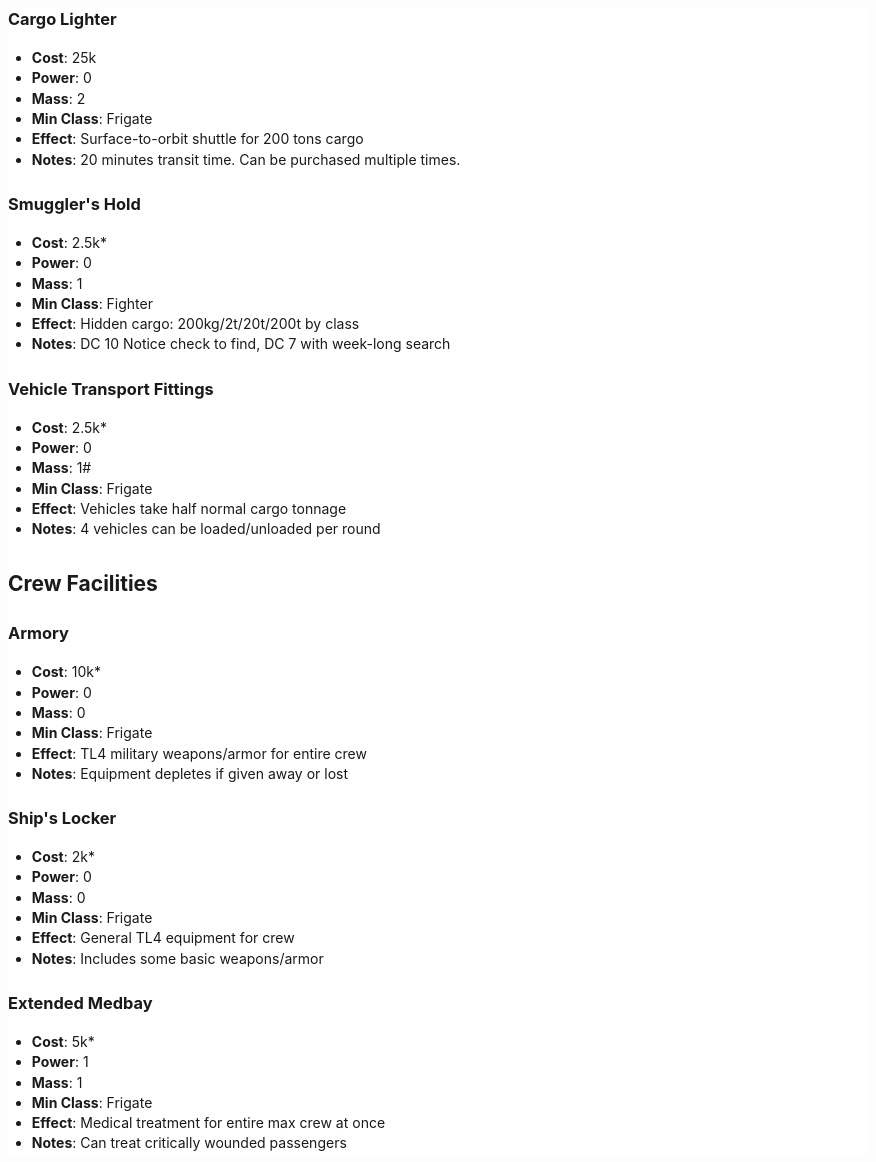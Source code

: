 ### Cargo Lighter
- **Cost**: 25k
- **Power**: 0
- **Mass**: 2
- **Min Class**: Frigate
- **Effect**: Surface-to-orbit shuttle for 200 tons cargo
- **Notes**: 20 minutes transit time. Can be purchased multiple times.

### Smuggler's Hold
- **Cost**: 2.5k*
- **Power**: 0
- **Mass**: 1
- **Min Class**: Fighter
- **Effect**: Hidden cargo: 200kg/2t/20t/200t by class
- **Notes**: DC 10 Notice check to find, DC 7 with week-long search

### Vehicle Transport Fittings
- **Cost**: 2.5k*
- **Power**: 0
- **Mass**: 1#
- **Min Class**: Frigate
- **Effect**: Vehicles take half normal cargo tonnage
- **Notes**: 4 vehicles can be loaded/unloaded per round

## Crew Facilities

### Armory
- **Cost**: 10k*
- **Power**: 0
- **Mass**: 0
- **Min Class**: Frigate
- **Effect**: TL4 military weapons/armor for entire crew
- **Notes**: Equipment depletes if given away or lost

### Ship's Locker
- **Cost**: 2k*
- **Power**: 0
- **Mass**: 0
- **Min Class**: Frigate
- **Effect**: General TL4 equipment for crew
- **Notes**: Includes some basic weapons/armor

### Extended Medbay
- **Cost**: 5k*
- **Power**: 1
- **Mass**: 1
- **Min Class**: Frigate
- **Effect**: Medical treatment for entire max crew at once
- **Notes**: Can treat critically wounded passengers
